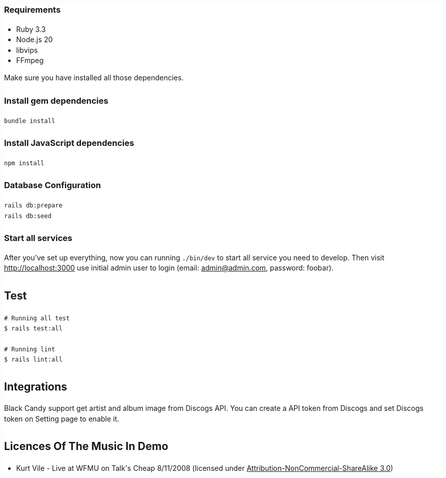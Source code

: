 ### Requirements

- Ruby 3.3
- Node.js 20
- libvips
- FFmpeg

Make sure you have installed all those dependencies.

### Install gem dependencies

```shell
bundle install
```

### Install JavaScript dependencies

```shell
npm install
```

### Database Configuration

```shell
rails db:prepare
rails db:seed
```

### Start all services

After you’ve set up everything, now you can running `./bin/dev` to start all service you need to develop.
Then visit <http://localhost:3000> use initial admin user to login (email: admin@admin.com, password: foobar).


## Test

```shell
# Running all test
$ rails test:all 

# Running lint
$ rails lint:all
```

## Integrations

Black Candy support get artist and album image from Discogs API. You can create a API token from Discogs and set Discogs token on Setting page to enable it.

## Licences Of The Music In Demo 

- Kurt Vile - Live at WFMU on Talk's Cheap 8/11/2008 (licensed under [Attribution-NonCommercial-ShareAlike 3.0](https://creativecommons.org/licenses/by-nc-sa/3.0/))

